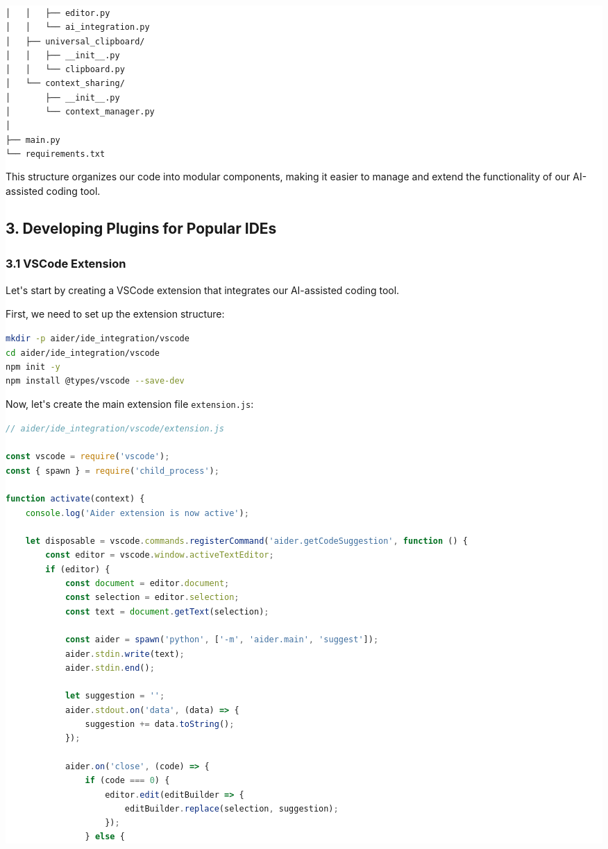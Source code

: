 ```
│   │   ├── editor.py
│   │   └── ai_integration.py
│   ├── universal_clipboard/
│   │   ├── __init__.py
│   │   └── clipboard.py
│   └── context_sharing/
│       ├── __init__.py
│       └── context_manager.py
│
├── main.py
└── requirements.txt
```

This structure organizes our code into modular components, making it easier to manage and extend the functionality of our AI-assisted coding tool.

## 3. Developing Plugins for Popular IDEs <a name="developing-plugins-for-popular-ides"></a>

### 3.1 VSCode Extension <a name="vscode-extension"></a>

Let's start by creating a VSCode extension that integrates our AI-assisted coding tool.

First, we need to set up the extension structure:

```bash
mkdir -p aider/ide_integration/vscode
cd aider/ide_integration/vscode
npm init -y
npm install @types/vscode --save-dev
```

Now, let's create the main extension file `extension.js`:

```javascript
// aider/ide_integration/vscode/extension.js

const vscode = require('vscode');
const { spawn } = require('child_process');

function activate(context) {
    console.log('Aider extension is now active');

    let disposable = vscode.commands.registerCommand('aider.getCodeSuggestion', function () {
        const editor = vscode.window.activeTextEditor;
        if (editor) {
            const document = editor.document;
            const selection = editor.selection;
            const text = document.getText(selection);

            const aider = spawn('python', ['-m', 'aider.main', 'suggest']);
            aider.stdin.write(text);
            aider.stdin.end();

            let suggestion = '';
            aider.stdout.on('data', (data) => {
                suggestion += data.toString();
            });

            aider.on('close', (code) => {
                if (code === 0) {
                    editor.edit(editBuilder => {
                        editBuilder.replace(selection, suggestion);
                    });
                } else {
```